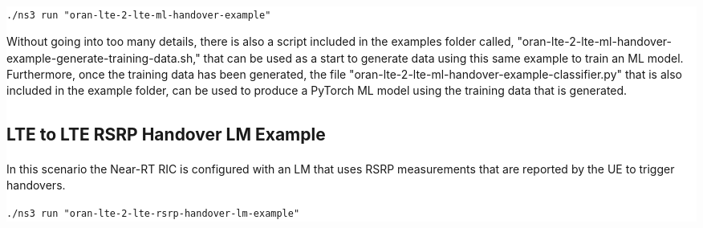 ```shell
./ns3 run "oran-lte-2-lte-ml-handover-example"
```

Without going into too many details, there is also a script included in the
examples folder called,
"oran-lte-2-lte-ml-handover-example-generate-training-data.sh," that can be
used as a start to generate data using this same example to train an ML model.
Furthermore, once the training data has been generated, the file
"oran-lte-2-lte-ml-handover-example-classifier.py" that is also included in
the example folder, can be used to produce a PyTorch ML model using the
training data that is generated.

## LTE to LTE RSRP Handover LM Example
In this scenario the Near-RT RIC is configured with an LM that uses RSRP
measurements that are reported by the UE to trigger handovers.

```shell
./ns3 run "oran-lte-2-lte-rsrp-handover-lm-example"
```

